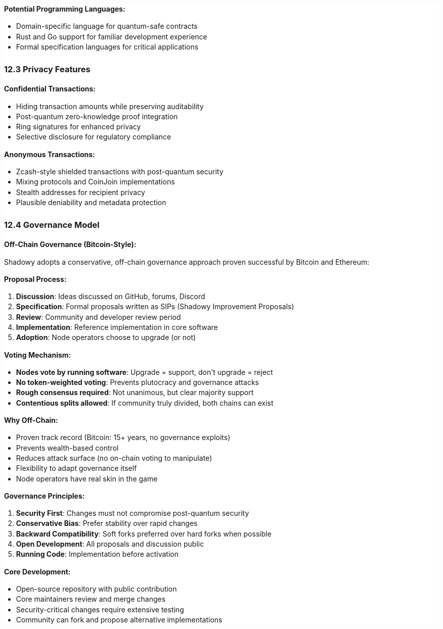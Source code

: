 **Potential Programming Languages:**
- Domain-specific language for quantum-safe contracts
- Rust and Go support for familiar development experience
- Formal specification languages for critical applications

### 12.3 Privacy Features

**Confidential Transactions:**
- Hiding transaction amounts while preserving auditability
- Post-quantum zero-knowledge proof integration
- Ring signatures for enhanced privacy
- Selective disclosure for regulatory compliance

**Anonymous Transactions:**
- Zcash-style shielded transactions with post-quantum security
- Mixing protocols and CoinJoin implementations
- Stealth addresses for recipient privacy
- Plausible deniability and metadata protection

### 12.4 Governance Model

**Off-Chain Governance (Bitcoin-Style):**

Shadowy adopts a conservative, off-chain governance approach proven successful by Bitcoin and Ethereum:

**Proposal Process:**
1. **Discussion**: Ideas discussed on GitHub, forums, Discord
2. **Specification**: Formal proposals written as SIPs (Shadowy Improvement Proposals)
3. **Review**: Community and developer review period
4. **Implementation**: Reference implementation in core software
5. **Adoption**: Node operators choose to upgrade (or not)

**Voting Mechanism:**
- **Nodes vote by running software**: Upgrade = support, don't upgrade = reject
- **No token-weighted voting**: Prevents plutocracy and governance attacks
- **Rough consensus required**: Not unanimous, but clear majority support
- **Contentious splits allowed**: If community truly divided, both chains can exist

**Why Off-Chain:**
- Proven track record (Bitcoin: 15+ years, no governance exploits)
- Prevents wealth-based control
- Reduces attack surface (no on-chain voting to manipulate)
- Flexibility to adapt governance itself
- Node operators have real skin in the game

**Governance Principles:**
1. **Security First**: Changes must not compromise post-quantum security
2. **Conservative Bias**: Prefer stability over rapid changes
3. **Backward Compatibility**: Soft forks preferred over hard forks when possible
4. **Open Development**: All proposals and discussion public
5. **Running Code**: Implementation before activation

**Core Development:**
- Open-source repository with public contribution
- Core maintainers review and merge changes
- Security-critical changes require extensive testing
- Community can fork and propose alternative implementations
